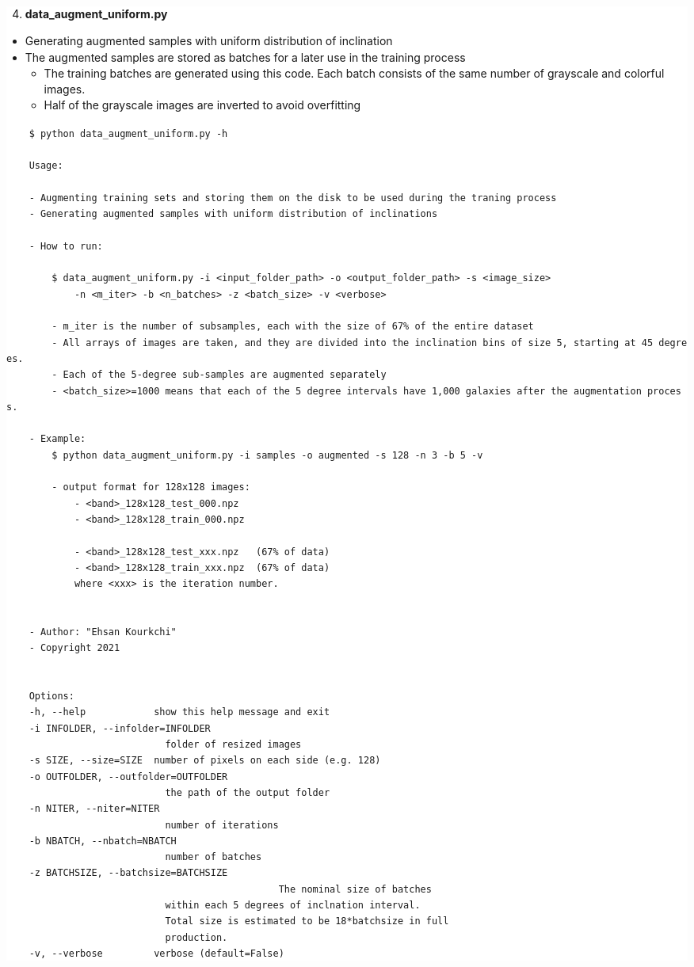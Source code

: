 4. **data_augment_uniform.py**

- Generating augmented samples with uniform distribution of inclination
- The augmented samples are stored as batches for a later use in the training process
    - The training batches are generated using this code. Each batch consists of the same number of grayscale and colorful images.
    - Half of the grayscale images are inverted to avoid overfitting

```
    $ python data_augment_uniform.py -h

    Usage: 

    - Augmenting training sets and storing them on the disk to be used during the traning process
    - Generating augmented samples with uniform distribution of inclinations 

    - How to run: 
    
        $ data_augment_uniform.py -i <input_folder_path> -o <output_folder_path> -s <image_size> 
            -n <m_iter> -b <n_batches> -z <batch_size> -v <verbose>

        - m_iter is the number of subsamples, each with the size of 67% of the entire dataset
        - All arrays of images are taken, and they are divided into the inclination bins of size 5, starting at 45 degrees. 
        - Each of the 5-degree sub-samples are augmented separately
        - <batch_size>=1000 means that each of the 5 degree intervals have 1,000 galaxies after the augmentation process.
    
    - Example:
        $ python data_augment_uniform.py -i samples -o augmented -s 128 -n 3 -b 5 -v

        - output format for 128x128 images:
            - <band>_128x128_test_000.npz
            - <band>_128x128_train_000.npz

            - <band>_128x128_test_xxx.npz   (67% of data)
            - <band>_128x128_train_xxx.npz  (67% of data)
            where <xxx> is the iteration number. 

    
    - Author: "Ehsan Kourkchi"
    - Copyright 2021


    Options:
    -h, --help            show this help message and exit
    -i INFOLDER, --infolder=INFOLDER
                            folder of resized images
    -s SIZE, --size=SIZE  number of pixels on each side (e.g. 128)
    -o OUTFOLDER, --outfolder=OUTFOLDER
                            the path of the output folder
    -n NITER, --niter=NITER
                            number of iterations
    -b NBATCH, --nbatch=NBATCH
                            number of batches
    -z BATCHSIZE, --batchsize=BATCHSIZE
                                                The nominal size of batches
                            within each 5 degrees of inclnation interval.
                            Total size is estimated to be 18*batchsize in full
                            production.
    -v, --verbose         verbose (default=False)

```
